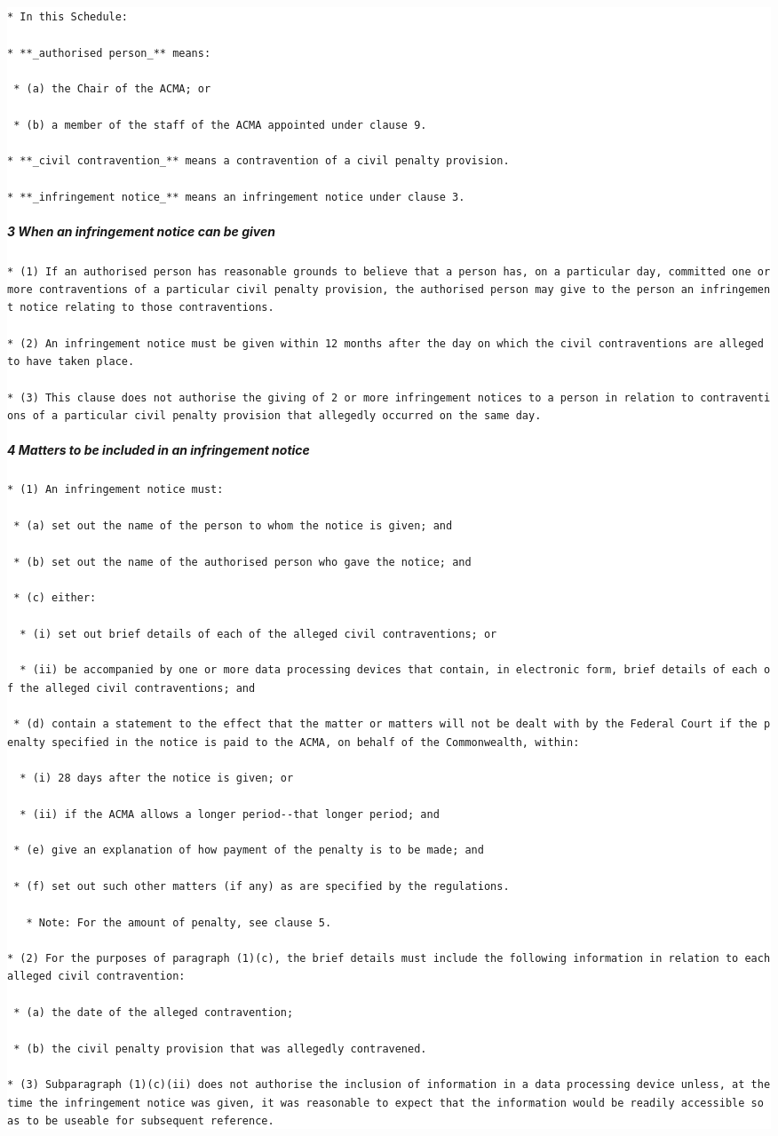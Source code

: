     * In this Schedule: 

    * **_authorised person_** means:

     * (a) the Chair of the ACMA; or

     * (b) a member of the staff of the ACMA appointed under clause 9.

    * **_civil contravention_** means a contravention of a civil penalty provision.

    * **_infringement notice_** means an infringement notice under clause 3.

##### 3  When an infringement notice can be given

    * (1) If an authorised person has reasonable grounds to believe that a person has, on a particular day, committed one or more contraventions of a particular civil penalty provision, the authorised person may give to the person an infringement notice relating to those contraventions.

    * (2) An infringement notice must be given within 12 months after the day on which the civil contraventions are alleged to have taken place.

    * (3) This clause does not authorise the giving of 2 or more infringement notices to a person in relation to contraventions of a particular civil penalty provision that allegedly occurred on the same day.

##### 4  Matters to be included in an infringement notice

    * (1) An infringement notice must:

     * (a) set out the name of the person to whom the notice is given; and

     * (b) set out the name of the authorised person who gave the notice; and

     * (c) either:

      * (i) set out brief details of each of the alleged civil contraventions; or

      * (ii) be accompanied by one or more data processing devices that contain, in electronic form, brief details of each of the alleged civil contraventions; and

     * (d) contain a statement to the effect that the matter or matters will not be dealt with by the Federal Court if the penalty specified in the notice is paid to the ACMA, on behalf of the Commonwealth, within:

      * (i) 28 days after the notice is given; or

      * (ii) if the ACMA allows a longer period--that longer period; and

     * (e) give an explanation of how payment of the penalty is to be made; and

     * (f) set out such other matters (if any) as are specified by the regulations.

       * Note: For the amount of penalty, see clause 5.

    * (2) For the purposes of paragraph (1)(c), the brief details must include the following information in relation to each alleged civil contravention:

     * (a) the date of the alleged contravention;

     * (b) the civil penalty provision that was allegedly contravened.

    * (3) Subparagraph (1)(c)(ii) does not authorise the inclusion of information in a data processing device unless, at the time the infringement notice was given, it was reasonable to expect that the information would be readily accessible so as to be useable for subsequent reference.
